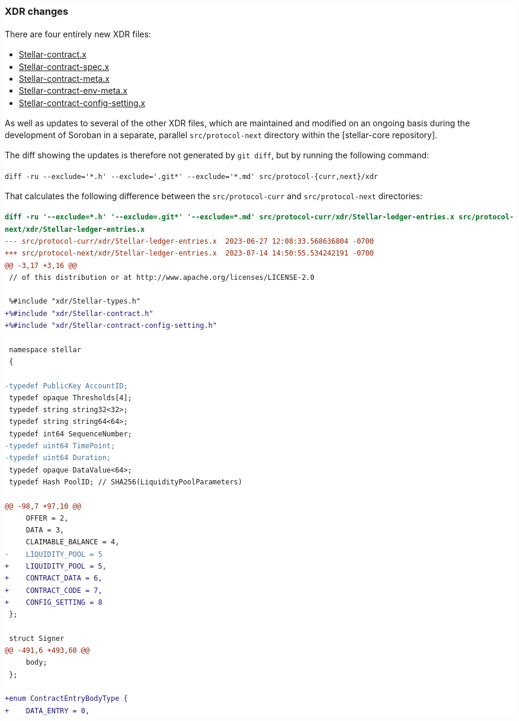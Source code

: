 ### XDR changes

There are four entirely new XDR files:

  - [Stellar-contract.x](../contents/cap-0046/Stellar-contract.x)
  - [Stellar-contract-spec.x](../contents/cap-0046/Stellar-contract-spec.x)
  - [Stellar-contract-meta.x](../contents/cap-0046/Stellar-contract-env-meta.x)
  - [Stellar-contract-env-meta.x](../contents/cap-0046/Stellar-contract-env-meta.x)
  - [Stellar-contract-config-setting.x](../contents/cap-0046/Stellar-contract-config-setting.x)

As well as updates to several of the other XDR files, which are maintained and
modified on an ongoing basis during the development of Soroban in a separate,
parallel `src/protocol-next` directory within the [stellar-core repository].

The diff showing the updates is therefore not generated by `git diff`, but by
running the following command:

```
diff -ru --exclude='*.h' --exclude='.git*' --exclude='*.md' src/protocol-{curr,next}/xdr
```

That calculates the following difference between the `src/protocol-curr` and
`src/protocol-next` directories:

```diff mddiffcheck.ignore=true
diff -ru '--exclude=*.h' '--exclude=.git*' '--exclude=*.md' src/protocol-curr/xdr/Stellar-ledger-entries.x src/protocol-next/xdr/Stellar-ledger-entries.x
--- src/protocol-curr/xdr/Stellar-ledger-entries.x	2023-06-27 12:08:33.568636804 -0700
+++ src/protocol-next/xdr/Stellar-ledger-entries.x	2023-07-14 14:50:55.534242191 -0700
@@ -3,17 +3,16 @@
 // of this distribution or at http://www.apache.org/licenses/LICENSE-2.0
 
 %#include "xdr/Stellar-types.h"
+%#include "xdr/Stellar-contract.h"
+%#include "xdr/Stellar-contract-config-setting.h"
 
 namespace stellar
 {
 
-typedef PublicKey AccountID;
 typedef opaque Thresholds[4];
 typedef string string32<32>;
 typedef string string64<64>;
 typedef int64 SequenceNumber;
-typedef uint64 TimePoint;
-typedef uint64 Duration;
 typedef opaque DataValue<64>;
 typedef Hash PoolID; // SHA256(LiquidityPoolParameters)
 
@@ -98,7 +97,10 @@
     OFFER = 2,
     DATA = 3,
     CLAIMABLE_BALANCE = 4,
-    LIQUIDITY_POOL = 5
+    LIQUIDITY_POOL = 5,
+    CONTRACT_DATA = 6,
+    CONTRACT_CODE = 7,
+    CONFIG_SETTING = 8
 };
 
 struct Signer
@@ -491,6 +493,60 @@
     body;
 };
 
+enum ContractEntryBodyType {
+    DATA_ENTRY = 0,
```